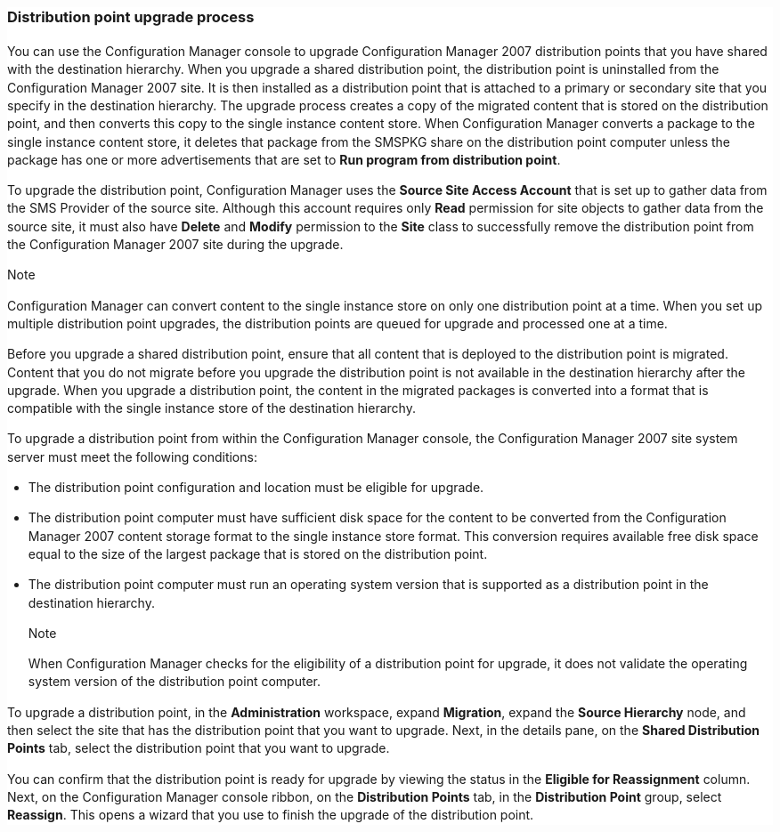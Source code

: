 ###  <a name="BKIMK_UpgradeProcess"></a> Distribution point upgrade process  
You can use the Configuration Manager console to upgrade Configuration Manager 2007 distribution points that you have shared with the destination hierarchy. When you upgrade a shared distribution point, the distribution point is uninstalled from the Configuration Manager 2007 site. It is then installed as a distribution point that is attached to a primary or secondary site that you specify in the destination hierarchy. The upgrade process creates a copy of the migrated content that is stored on the distribution point, and then converts this copy to the single instance content store. When Configuration Manager converts a package to the single instance content store, it deletes that package from the SMSPKG share on the distribution point computer unless the package has one or more advertisements that are set to **Run program from distribution point**.  

To upgrade the distribution point, Configuration Manager uses the **Source Site Access Account** that is set up to gather data from the SMS Provider of the source site. Although this account requires only **Read** permission for site objects to gather data from the source site, it must also have **Delete** and **Modify** permission to the **Site** class to successfully remove the distribution point from the Configuration Manager 2007 site during the upgrade.  

> [!NOTE]  
>  Configuration Manager can convert content to the single instance store on only one distribution point at a time. When you set up multiple distribution point upgrades, the distribution points are queued for upgrade and processed one at a time.  

Before you upgrade a shared distribution point, ensure that all content that is deployed to the distribution point is migrated. Content that you do not migrate before you upgrade the distribution point is not available in the destination hierarchy after the upgrade. When you upgrade a distribution point, the content in the migrated packages is converted into a format that is compatible with the single instance store of the destination hierarchy.  

To upgrade a distribution point from within the Configuration Manager console, the Configuration Manager 2007 site system server must meet the following conditions:  

-   The distribution point configuration and location must be eligible for upgrade.  

-   The distribution point computer must have sufficient disk space for the content to be converted from the Configuration Manager 2007 content storage format to the single instance store format. This conversion requires available free disk space equal to the size of the largest package that is stored on the distribution point.  

-   The distribution point computer must run an operating system version that is supported as a distribution point in the destination hierarchy.  

    > [!NOTE]  
    >  When Configuration Manager checks for the eligibility of a distribution point for upgrade, it does not validate the operating system version of the distribution point computer.  

To upgrade a distribution point, in the **Administration** workspace, expand **Migration**, expand the **Source Hierarchy** node, and then select the site that has the distribution point that you want to upgrade. Next, in the details pane, on the **Shared Distribution Points** tab, select the distribution point that you want to upgrade.  

You can confirm that the distribution point is ready for upgrade by viewing the status in the **Eligible for Reassignment** column.  Next, on the Configuration Manager console ribbon, on the **Distribution Points** tab, in the **Distribution Point** group, select **Reassign**. This opens a wizard that you use to finish the upgrade of the distribution point.  
